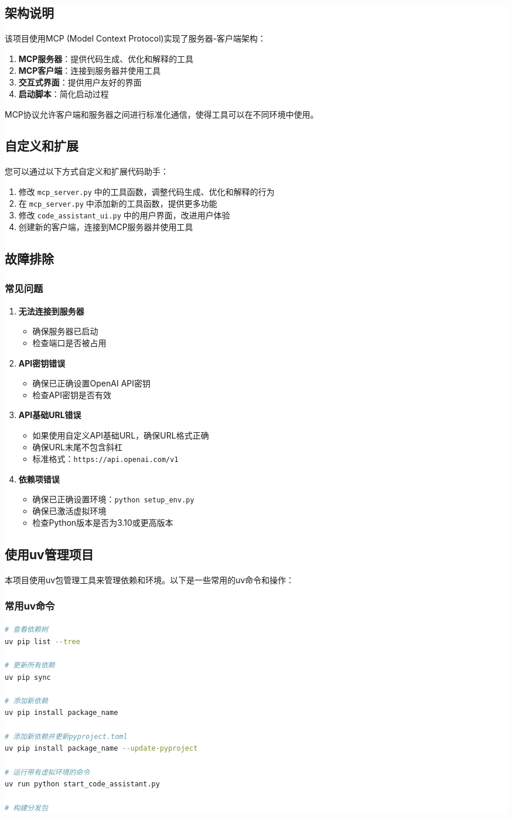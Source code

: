 ## 架构说明

该项目使用MCP (Model Context Protocol)实现了服务器-客户端架构：

1. **MCP服务器**：提供代码生成、优化和解释的工具
2. **MCP客户端**：连接到服务器并使用工具
3. **交互式界面**：提供用户友好的界面
4. **启动脚本**：简化启动过程

MCP协议允许客户端和服务器之间进行标准化通信，使得工具可以在不同环境中使用。

## 自定义和扩展

您可以通过以下方式自定义和扩展代码助手：

1. 修改 `mcp_server.py` 中的工具函数，调整代码生成、优化和解释的行为
2. 在 `mcp_server.py` 中添加新的工具函数，提供更多功能
3. 修改 `code_assistant_ui.py` 中的用户界面，改进用户体验
4. 创建新的客户端，连接到MCP服务器并使用工具

## 故障排除

### 常见问题

1. **无法连接到服务器**
   - 确保服务器已启动
   - 检查端口是否被占用

2. **API密钥错误**
   - 确保已正确设置OpenAI API密钥
   - 检查API密钥是否有效

3. **API基础URL错误**
   - 如果使用自定义API基础URL，确保URL格式正确
   - 确保URL末尾不包含斜杠
   - 标准格式：`https://api.openai.com/v1`

4. **依赖项错误**
   - 确保已正确设置环境：`python setup_env.py`
   - 确保已激活虚拟环境
   - 检查Python版本是否为3.10或更高版本

## 使用uv管理项目

本项目使用uv包管理工具来管理依赖和环境。以下是一些常用的uv命令和操作：

### 常用uv命令

```bash
# 查看依赖树
uv pip list --tree

# 更新所有依赖
uv pip sync

# 添加新依赖
uv pip install package_name

# 添加新依赖并更新pyproject.toml
uv pip install package_name --update-pyproject

# 运行带有虚拟环境的命令
uv run python start_code_assistant.py

# 构建分发包
```